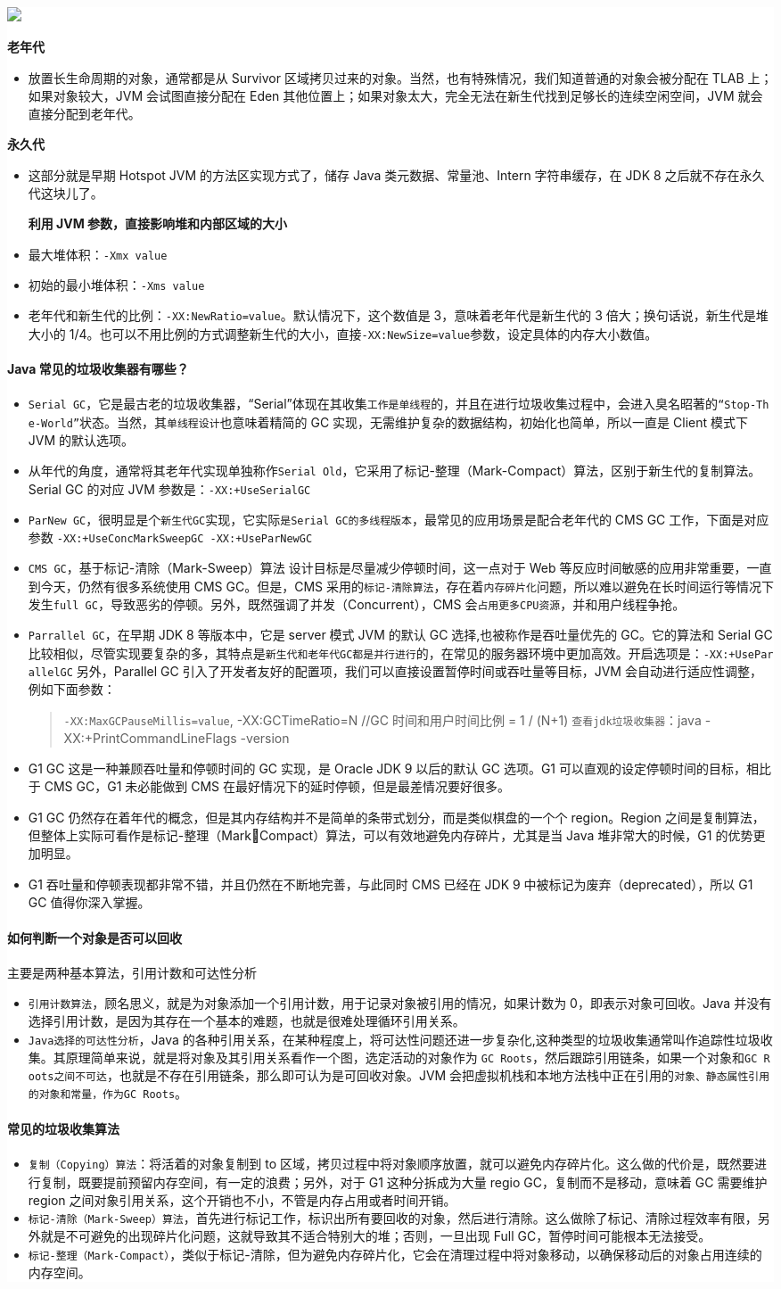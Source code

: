 ![](https://img-blog.csdnimg.cn/20190409174715206.png?x-oss-process=image/watermark,type_ZmFuZ3poZW5naGVpdGk,shadow_10,text_aHR0cHM6Ly9ibG9nLmNzZG4ubmV0L3UwMTAzOTEzNDI=,size_16,color_FFFFFF,t_70)

**老年代**

- 放置长生命周期的对象，通常都是从 Survivor 区域拷贝过来的对象。当然，也有特殊情况，我们知道普通的对象会被分配在 TLAB 上；如果对象较大，JVM 会试图直接分配在 Eden 其他位置上；如果对象太大，完全无法在新生代找到足够长的连续空闲空间，JVM 就会直接分配到老年代。

**永久代**

- 这部分就是早期 Hotspot JVM 的方法区实现方式了，储存 Java 类元数据、常量池、Intern 字符串缓存，在 JDK 8 之后就不存在永久代这块儿了。

  **利用 JVM 参数，直接影响堆和内部区域的大小**

- 最大堆体积：`-Xmx value`
- 初始的最小堆体积：`-Xms value`
- 老年代和新生代的比例：`-XX:NewRatio=value`。默认情况下，这个数值是 3，意味着老年代是新生代的 3 倍大；换句话说，新生代是堆大小的 1/4。也可以不用比例的方式调整新生代的大小，直接`-XX:NewSize=value`参数，设定具体的内存大小数值。

#### Java 常见的垃圾收集器有哪些？

- `Serial GC`，它是最古老的垃圾收集器，“Serial”体现在其收集`工作是单线程`的，并且在进行垃圾收集过程中，会进入臭名昭著的`“Stop-The-World”`状态。当然，其`单线程设计`也意味着精简的 GC 实现，无需维护复杂的数据结构，初始化也简单，所以一直是 Client 模式下 JVM 的默认选项。
- 从年代的角度，通常将其老年代实现单独称作`Serial Old`，它采用了标记-整理（Mark-Compact）算法，区别于新生代的复制算法。Serial GC 的对应 JVM 参数是：`-XX:+UseSerialGC`
- `ParNew GC`，很明显是个`新生代GC`实现，它实际`是Serial GC的多线程版本`，最常见的应用场景是配合老年代的 CMS GC 工作，下面是对应参数 `-XX:+UseConcMarkSweepGC -XX:+UseParNewGC`
- `CMS GC`，基于标记-清除（Mark-Sweep）算法 设计目标是尽量减少停顿时间，这一点对于 Web 等反应时间敏感的应用非常重要，一直到今天，仍然有很多系统使用 CMS GC。但是，CMS 采用的`标记-清除算法`，存在着`内存碎片化`问题，所以难以避免在长时间运行等情况下发生`full GC`，导致恶劣的停顿。另外，既然强调了并发（Concurrent），CMS 会`占用更多CPU资源`，并和用户线程争抢。
- `Parrallel GC`，在早期 JDK 8 等版本中，它是 server 模式 JVM 的默认 GC 选择,也被称作是吞吐量优先的 GC。它的算法和 Serial GC 比较相似，尽管实现要复杂的多，其特点是`新生代和老年代GC都是并行进行`的，在常见的服务器环境中更加高效。开启选项是：`-XX:+UseParallelGC` 另外，Parallel GC 引入了开发者友好的配置项，我们可以直接设置暂停时间或吞吐量等目标，JVM 会自动进行适应性调整，例如下面参数：

  > `-XX:MaxGCPauseMillis=value`,
  > -XX:GCTimeRatio=N //GC 时间和用户时间比例 = 1 / (N+1)
  > `查看jdk垃圾收集器`：java -XX:+PrintCommandLineFlags -version

- G1 GC 这是一种兼顾吞吐量和停顿时间的 GC 实现，是 Oracle JDK 9 以后的默认 GC 选项。G1 可以直观的设定停顿时间的目标，相比于 CMS GC，G1 未必能做到 CMS 在最好情况下的延时停顿，但是最差情况要好很多。
- G1 GC 仍然存在着年代的概念，但是其内存结构并不是简单的条带式划分，而是类似棋盘的一个个 region。Region 之间是复制算法，但整体上实际可看作是标记-整理（MarkCompact）算法，可以有效地避免内存碎片，尤其是当 Java 堆非常大的时候，G1 的优势更加明显。
- G1 吞吐量和停顿表现都非常不错，并且仍然在不断地完善，与此同时 CMS 已经在 JDK 9 中被标记为废弃（deprecated），所以 G1 GC 值得你深入掌握。

#### 如何判断一个对象是否可以回收

主要是两种基本算法，引用计数和可达性分析

- `引用计数算法`，顾名思义，就是为对象添加一个引用计数，用于记录对象被引用的情况，如果计数为 0，即表示对象可回收。Java 并没有选择引用计数，是因为其存在一个基本的难题，也就是很难处理循环引用关系。
- `Java选择的可达性分析`，Java 的各种引用关系，在某种程度上，将可达性问题还进一步复杂化,这种类型的垃圾收集通常叫作追踪性垃圾收集。其原理简单来说，就是将对象及其引用关系看作一个图，选定活动的对象作为 `GC Roots`，然后跟踪引用链条，如果一个对象和`GC Roots之间不可达`，也就是不存在引用链条，那么即可认为是可回收对象。JVM 会把虚拟机栈和本地方法栈中正在引用的`对象、静态属性引用的对象和常量，作为GC Roots`。

#### 常见的垃圾收集算法

- `复制（Copying）算法`：将活着的对象复制到 to 区域，拷贝过程中将对象顺序放置，就可以避免内存碎片化。这么做的代价是，既然要进行复制，既要提前预留内存空间，有一定的浪费；另外，对于 G1 这种分拆成为大量 regio GC，复制而不是移动，意味着 GC 需要维护 region 之间对象引用关系，这个开销也不小，不管是内存占用或者时间开销。
- `标记-清除（Mark-Sweep）算法`，首先进行标记工作，标识出所有要回收的对象，然后进行清除。这么做除了标记、清除过程效率有限，另外就是不可避免的出现碎片化问题，这就导致其不适合特别大的堆；否则，一旦出现 Full GC，暂停时间可能根本无法接受。
- `标记-整理（Mark-Compact）`，类似于标记-清除，但为避免内存碎片化，它会在清理过程中将对象移动，以确保移动后的对象占用连续的内存空间。
